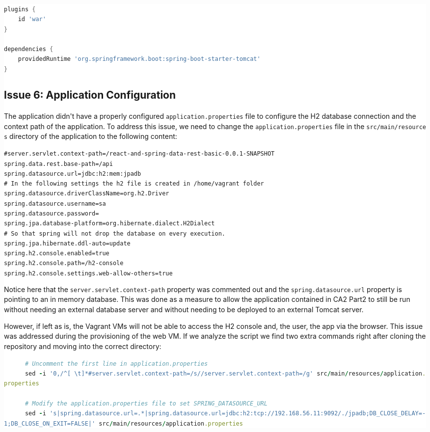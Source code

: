 ```groovy
plugins {
    id 'war'
}

dependencies {
    providedRuntime 'org.springframework.boot:spring-boot-starter-tomcat'
}
```

## Issue 6: Application Configuration

The application didn't have a properly configured `application.properties` file to configure the H2 database connection
and the context path of the application. To address this issue, we need to change the `application.properties` file in
the `src/main/resources` directory of the application to the following content:

```properties
#server.servlet.context-path=/react-and-spring-data-rest-basic-0.0.1-SNAPSHOT
spring.data.rest.base-path=/api
spring.datasource.url=jdbc:h2:mem:jpadb
# In the following settings the h2 file is created in /home/vagrant folder
spring.datasource.driverClassName=org.h2.Driver
spring.datasource.username=sa
spring.datasource.password=
spring.jpa.database-platform=org.hibernate.dialect.H2Dialect
# So that spring will not drop the database on every execution.
spring.jpa.hibernate.ddl-auto=update
spring.h2.console.enabled=true
spring.h2.console.path=/h2-console
spring.h2.console.settings.web-allow-others=true
```

Notice here that the `server.servlet.context-path` property was commented out and the `spring.datasource.url` property
is pointing to an in memory database. This was done as a measure to allow the application contained in CA2 Part2 to
still be run without needing an external database server and without needing to be deployed to an external Tomcat
server.

However, if left as is, the Vagrant VMs will not be able to access the H2 console and, the user, the app via the
browser. This issue was addressed during the provisioning of the web VM. If we analyze the script we find two extra
commands right after cloning the repository and moving into the correct directory:

```Ruby
      # Uncomment the first line in application.properties
      sed -i '0,/^[ \t]*#server.servlet.context-path=/s//server.servlet.context-path=/g' src/main/resources/application.properties

      # Modify the application.properties file to set SPRING_DATASOURCE_URL
      sed -i 's|spring.datasource.url=.*|spring.datasource.url=jdbc:h2:tcp://192.168.56.11:9092/./jpadb;DB_CLOSE_DELAY=-1;DB_CLOSE_ON_EXIT=FALSE|' src/main/resources/application.properties
```
